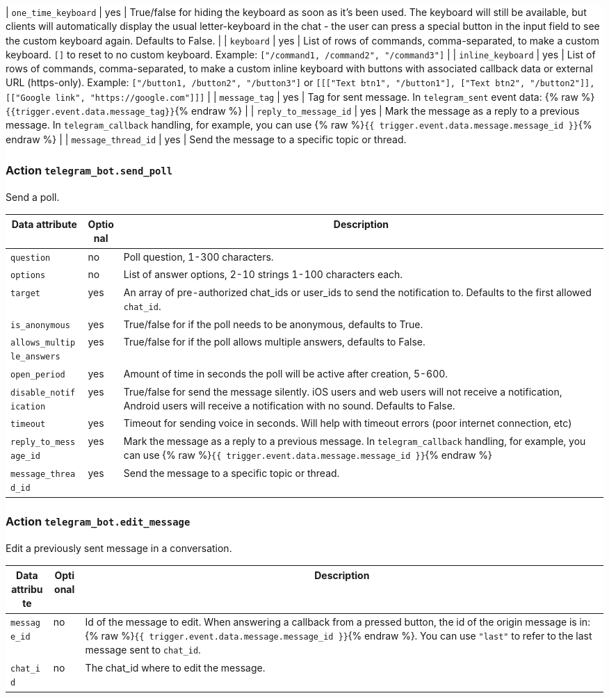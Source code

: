 | `one_time_keyboard`    | yes      | True/false for hiding the keyboard as soon as it’s been used. The keyboard will still be available, but clients will automatically display the usual letter-keyboard in the chat - the user can press a special button in the input field to see the custom keyboard again. Defaults to False.            |
| `keyboard`             | yes      | List of rows of commands, comma-separated, to make a custom keyboard. `[]` to reset to no custom keyboard. Example: `["/command1, /command2", "/command3"]`                                                                                                                                               |
| `inline_keyboard`      | yes      | List of rows of commands, comma-separated, to make a custom inline keyboard with buttons with associated callback data or external URL (https-only). Example: `["/button1, /button2", "/button3"]` or `[[["Text btn1", "/button1"], ["Text btn2", "/button2"]], [["Google link", "https://google.com"]]]` |
| `message_tag`          | yes      | Tag for sent message. In `telegram_sent` event data: {% raw %}`{{trigger.event.data.message_tag}}`{% endraw %}                                                                                                                                                                                            |
| `reply_to_message_id`  | yes      | Mark the message as a reply to a previous message. In `telegram_callback` handling, for example, you can use {% raw %}`{{ trigger.event.data.message.message_id }}`{% endraw %}                                                                                                                       |
| `message_thread_id`    | yes      | Send the message to a specific topic or thread.

### Action `telegram_bot.send_poll`

Send a poll.

| Data attribute    | Optional | Description                                                                                                                                                                    |
| ------------------------- | -------- | ------------------------------------------------------------------------------------------------------------------------------------------------------------------------------ |
| `question`                | no       | Poll question, 1-300 characters.                                                                                                                                               |
| `options`                 | no       | List of answer options, 2-10 strings 1-100 characters each.                                                                                                                    |
| `target`                  | yes      | An array of pre-authorized chat_ids or user_ids to send the notification to. Defaults to the first allowed `chat_id`.                                                          |
| `is_anonymous`            | yes      | True/false for if the poll needs to be anonymous, defaults to True.                                                                                                            |
| `allows_multiple_answers` | yes      | True/false for if the poll allows multiple answers, defaults to False.                                                                                                         |
| `open_period`             | yes      | Amount of time in seconds the poll will be active after creation, 5-600.                                                                                                       |
| `disable_notification`    | yes      | True/false for send the message silently. iOS users and web users will not receive a notification, Android users will receive a notification with no sound. Defaults to False. |
| `timeout`                 | yes      | Timeout for sending voice in seconds. Will help with timeout errors (poor internet connection, etc)                                                                            |
| `reply_to_message_id`     | yes      | Mark the message as a reply to a previous message. In `telegram_callback` handling, for example, you can use {% raw %}`{{ trigger.event.data.message.message_id }}`{% endraw %} |
| `message_thread_id`       | yes      | Send the message to a specific topic or thread.

### Action `telegram_bot.edit_message`

Edit a previously sent message in a conversation.

| Data attribute     | Optional | Description                                                                                                                                                                                                                                                                                               |
| -------------------------- | -------- | --------------------------------------------------------------------------------------------------------------------------------------------------------------------------------------------------------------------------------------------------------------------------------------------------------- |
| `message_id`               | no       | Id of the message to edit. When answering a callback from a pressed button, the id of the origin message is in: {% raw %}`{{ trigger.event.data.message.message_id }}`{% endraw %}. You can use `"last"` to refer to the last message sent to `chat_id`.                                                  |
| `chat_id`                  | no       | The chat_id where to edit the message.                                                                                                                                                                                                                                                                    |